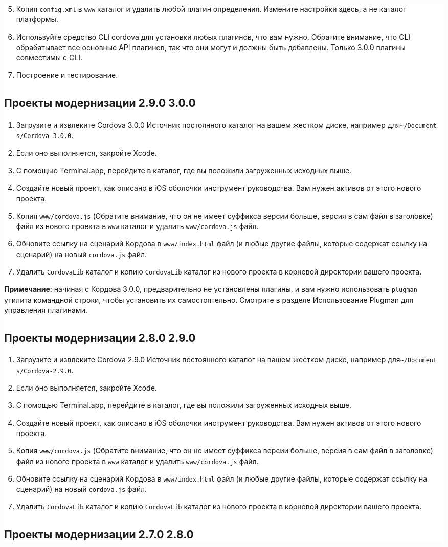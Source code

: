 5.  Копия `config.xml` в `www` каталог и удалить любой плагин определения. Измените настройки здесь, а не каталог платформы.

6.  Используйте средство CLI cordova для установки любых плагинов, что вам нужно. Обратите внимание, что CLI обрабатывает все основные API плагинов, так что они могут и должны быть добавлены. Только 3.0.0 плагины совместимы с CLI.

7.  Построение и тестирование.

## Проекты модернизации 2.9.0 3.0.0

1.  Загрузите и извлеките Cordova 3.0.0 Источник постоянного каталог на вашем жестком диске, например для`~/Documents/Cordova-3.0.0`.

2.  Если оно выполняется, закройте Xcode.

3.  С помощью Terminal.app, перейдите в каталог, где вы положили загруженных исходных выше.

4.  Создайте новый проект, как описано в iOS оболочки инструмент руководства. Вам нужен активов от этого нового проекта.

5.  Копия `www/cordova.js` (Обратите внимание, что он не имеет суффикса версии больше, версия в сам файл в заголовке) файл из нового проекта в `www` каталог и удалить `www/cordova.js` файл.

6.  Обновите ссылку на сценарий Кордова в `www/index.html` файл (и любые другие файлы, которые содержат ссылку на сценарий) на новый `cordova.js` файл.

7.  Удалить `CordovaLib` каталог и копию `CordovaLib` каталог из нового проекта в корневой директории вашего проекта.

**Примечание**: начиная с Кордова 3.0.0, предварительно не установлены плагины, и вам нужно использовать `plugman` утилита командной строки, чтобы установить их самостоятельно. Смотрите в разделе Использование Plugman для управления плагинами.

## Проекты модернизации 2.8.0 2.9.0

1.  Загрузите и извлеките Cordova 2.9.0 Источник постоянного каталог на вашем жестком диске, например для`~/Documents/Cordova-2.9.0`.

2.  Если оно выполняется, закройте Xcode.

3.  С помощью Terminal.app, перейдите в каталог, где вы положили загруженных исходных выше.

4.  Создайте новый проект, как описано в iOS оболочки инструмент руководства. Вам нужен активов от этого нового проекта.

5.  Копия `www/cordova.js` (Обратите внимание, что он не имеет суффикса версии больше, версия в сам файл в заголовке) файл из нового проекта в `www` каталог и удалить `www/cordova.js` файл.

6.  Обновите ссылку на сценарий Кордова в `www/index.html` файл (и любые другие файлы, которые содержат ссылку на сценарий) на новый `cordova.js` файл.

7.  Удалить `CordovaLib` каталог и копию `CordovaLib` каталог из нового проекта в корневой директории вашего проекта.

## Проекты модернизации 2.7.0 2.8.0
